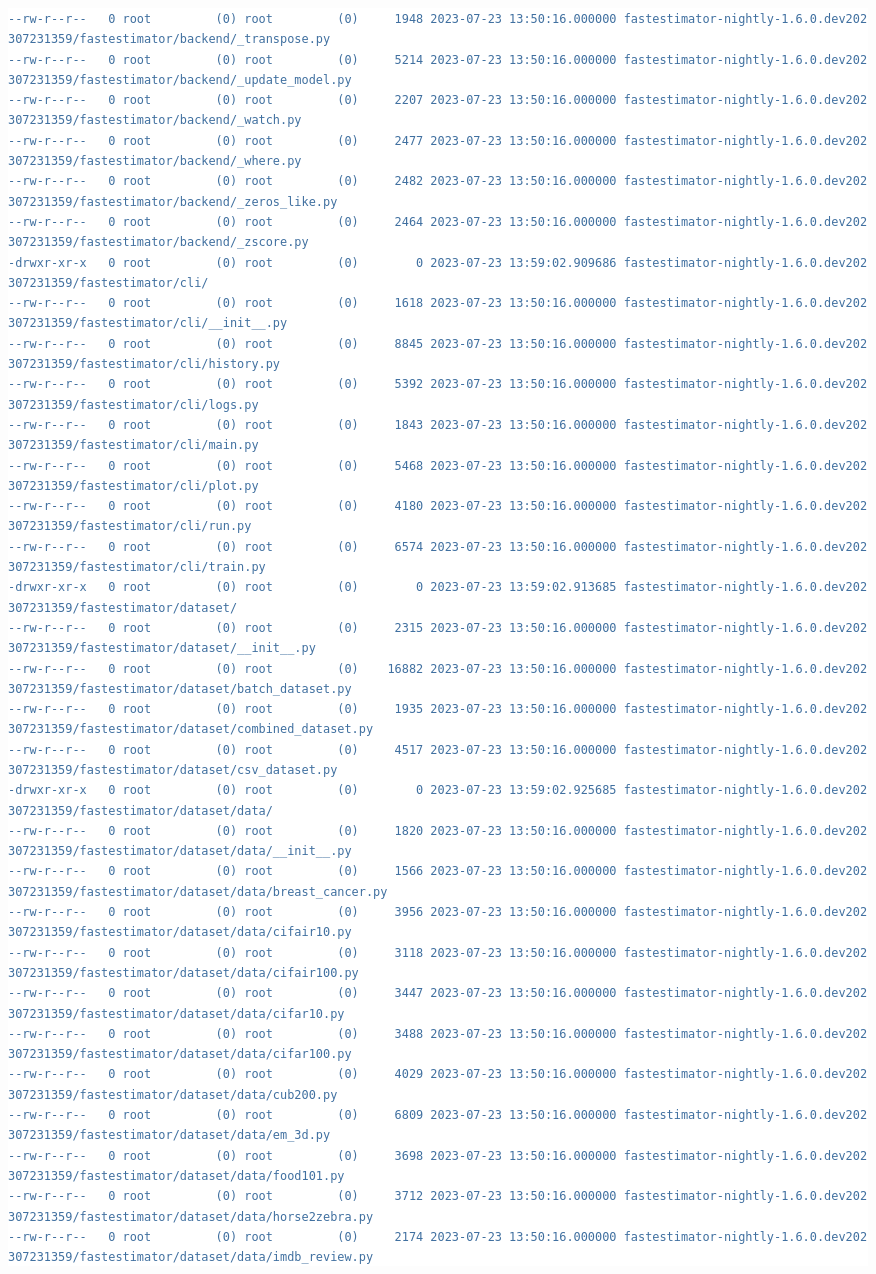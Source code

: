```diff
--rw-r--r--   0 root         (0) root         (0)     1948 2023-07-23 13:50:16.000000 fastestimator-nightly-1.6.0.dev202307231359/fastestimator/backend/_transpose.py
--rw-r--r--   0 root         (0) root         (0)     5214 2023-07-23 13:50:16.000000 fastestimator-nightly-1.6.0.dev202307231359/fastestimator/backend/_update_model.py
--rw-r--r--   0 root         (0) root         (0)     2207 2023-07-23 13:50:16.000000 fastestimator-nightly-1.6.0.dev202307231359/fastestimator/backend/_watch.py
--rw-r--r--   0 root         (0) root         (0)     2477 2023-07-23 13:50:16.000000 fastestimator-nightly-1.6.0.dev202307231359/fastestimator/backend/_where.py
--rw-r--r--   0 root         (0) root         (0)     2482 2023-07-23 13:50:16.000000 fastestimator-nightly-1.6.0.dev202307231359/fastestimator/backend/_zeros_like.py
--rw-r--r--   0 root         (0) root         (0)     2464 2023-07-23 13:50:16.000000 fastestimator-nightly-1.6.0.dev202307231359/fastestimator/backend/_zscore.py
-drwxr-xr-x   0 root         (0) root         (0)        0 2023-07-23 13:59:02.909686 fastestimator-nightly-1.6.0.dev202307231359/fastestimator/cli/
--rw-r--r--   0 root         (0) root         (0)     1618 2023-07-23 13:50:16.000000 fastestimator-nightly-1.6.0.dev202307231359/fastestimator/cli/__init__.py
--rw-r--r--   0 root         (0) root         (0)     8845 2023-07-23 13:50:16.000000 fastestimator-nightly-1.6.0.dev202307231359/fastestimator/cli/history.py
--rw-r--r--   0 root         (0) root         (0)     5392 2023-07-23 13:50:16.000000 fastestimator-nightly-1.6.0.dev202307231359/fastestimator/cli/logs.py
--rw-r--r--   0 root         (0) root         (0)     1843 2023-07-23 13:50:16.000000 fastestimator-nightly-1.6.0.dev202307231359/fastestimator/cli/main.py
--rw-r--r--   0 root         (0) root         (0)     5468 2023-07-23 13:50:16.000000 fastestimator-nightly-1.6.0.dev202307231359/fastestimator/cli/plot.py
--rw-r--r--   0 root         (0) root         (0)     4180 2023-07-23 13:50:16.000000 fastestimator-nightly-1.6.0.dev202307231359/fastestimator/cli/run.py
--rw-r--r--   0 root         (0) root         (0)     6574 2023-07-23 13:50:16.000000 fastestimator-nightly-1.6.0.dev202307231359/fastestimator/cli/train.py
-drwxr-xr-x   0 root         (0) root         (0)        0 2023-07-23 13:59:02.913685 fastestimator-nightly-1.6.0.dev202307231359/fastestimator/dataset/
--rw-r--r--   0 root         (0) root         (0)     2315 2023-07-23 13:50:16.000000 fastestimator-nightly-1.6.0.dev202307231359/fastestimator/dataset/__init__.py
--rw-r--r--   0 root         (0) root         (0)    16882 2023-07-23 13:50:16.000000 fastestimator-nightly-1.6.0.dev202307231359/fastestimator/dataset/batch_dataset.py
--rw-r--r--   0 root         (0) root         (0)     1935 2023-07-23 13:50:16.000000 fastestimator-nightly-1.6.0.dev202307231359/fastestimator/dataset/combined_dataset.py
--rw-r--r--   0 root         (0) root         (0)     4517 2023-07-23 13:50:16.000000 fastestimator-nightly-1.6.0.dev202307231359/fastestimator/dataset/csv_dataset.py
-drwxr-xr-x   0 root         (0) root         (0)        0 2023-07-23 13:59:02.925685 fastestimator-nightly-1.6.0.dev202307231359/fastestimator/dataset/data/
--rw-r--r--   0 root         (0) root         (0)     1820 2023-07-23 13:50:16.000000 fastestimator-nightly-1.6.0.dev202307231359/fastestimator/dataset/data/__init__.py
--rw-r--r--   0 root         (0) root         (0)     1566 2023-07-23 13:50:16.000000 fastestimator-nightly-1.6.0.dev202307231359/fastestimator/dataset/data/breast_cancer.py
--rw-r--r--   0 root         (0) root         (0)     3956 2023-07-23 13:50:16.000000 fastestimator-nightly-1.6.0.dev202307231359/fastestimator/dataset/data/cifair10.py
--rw-r--r--   0 root         (0) root         (0)     3118 2023-07-23 13:50:16.000000 fastestimator-nightly-1.6.0.dev202307231359/fastestimator/dataset/data/cifair100.py
--rw-r--r--   0 root         (0) root         (0)     3447 2023-07-23 13:50:16.000000 fastestimator-nightly-1.6.0.dev202307231359/fastestimator/dataset/data/cifar10.py
--rw-r--r--   0 root         (0) root         (0)     3488 2023-07-23 13:50:16.000000 fastestimator-nightly-1.6.0.dev202307231359/fastestimator/dataset/data/cifar100.py
--rw-r--r--   0 root         (0) root         (0)     4029 2023-07-23 13:50:16.000000 fastestimator-nightly-1.6.0.dev202307231359/fastestimator/dataset/data/cub200.py
--rw-r--r--   0 root         (0) root         (0)     6809 2023-07-23 13:50:16.000000 fastestimator-nightly-1.6.0.dev202307231359/fastestimator/dataset/data/em_3d.py
--rw-r--r--   0 root         (0) root         (0)     3698 2023-07-23 13:50:16.000000 fastestimator-nightly-1.6.0.dev202307231359/fastestimator/dataset/data/food101.py
--rw-r--r--   0 root         (0) root         (0)     3712 2023-07-23 13:50:16.000000 fastestimator-nightly-1.6.0.dev202307231359/fastestimator/dataset/data/horse2zebra.py
--rw-r--r--   0 root         (0) root         (0)     2174 2023-07-23 13:50:16.000000 fastestimator-nightly-1.6.0.dev202307231359/fastestimator/dataset/data/imdb_review.py
```
